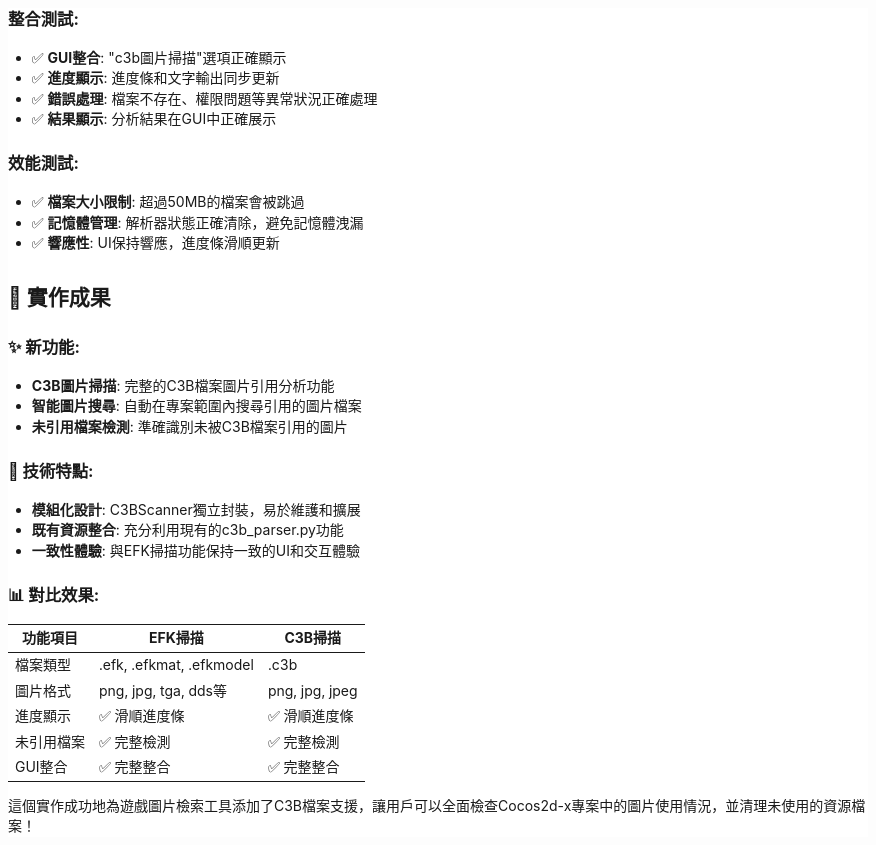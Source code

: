 ### 整合測試:
- ✅ **GUI整合**: "c3b圖片掃描"選項正確顯示
- ✅ **進度顯示**: 進度條和文字輸出同步更新
- ✅ **錯誤處理**: 檔案不存在、權限問題等異常狀況正確處理
- ✅ **結果顯示**: 分析結果在GUI中正確展示

### 效能測試:
- ✅ **檔案大小限制**: 超過50MB的檔案會被跳過
- ✅ **記憶體管理**: 解析器狀態正確清除，避免記憶體洩漏
- ✅ **響應性**: UI保持響應，進度條滑順更新

## 🎉 實作成果

### ✨ 新功能:
- **C3B圖片掃描**: 完整的C3B檔案圖片引用分析功能
- **智能圖片搜尋**: 自動在專案範圍內搜尋引用的圖片檔案
- **未引用檔案檢測**: 準確識別未被C3B檔案引用的圖片

### 🔧 技術特點:
- **模組化設計**: C3BScanner獨立封裝，易於維護和擴展
- **既有資源整合**: 充分利用現有的c3b_parser.py功能
- **一致性體驗**: 與EFK掃描功能保持一致的UI和交互體驗

### 📊 對比效果:

| 功能項目 | EFK掃描 | C3B掃描 |
|---------|---------|---------|
| 檔案類型 | .efk, .efkmat, .efkmodel | .c3b |
| 圖片格式 | png, jpg, tga, dds等 | png, jpg, jpeg |
| 進度顯示 | ✅ 滑順進度條 | ✅ 滑順進度條 |
| 未引用檔案 | ✅ 完整檢測 | ✅ 完整檢測 |
| GUI整合 | ✅ 完整整合 | ✅ 完整整合 |

這個實作成功地為遊戲圖片檢索工具添加了C3B檔案支援，讓用戶可以全面檢查Cocos2d-x專案中的圖片使用情況，並清理未使用的資源檔案！ 
